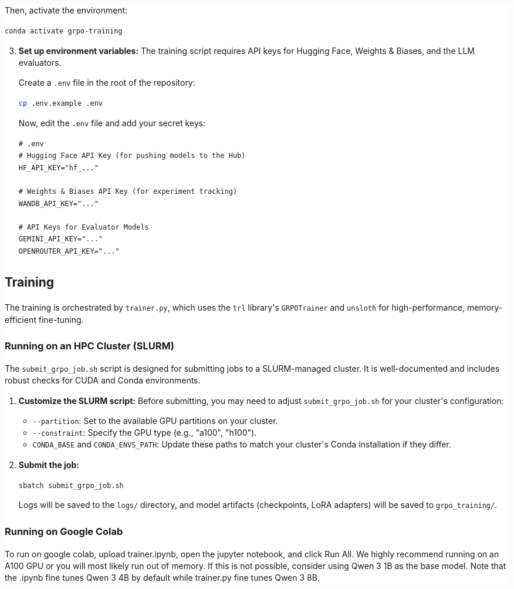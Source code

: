    Then, activate the environment:
   ```bash
   conda activate grpo-training
   ```

3. **Set up environment variables:**
   The training script requires API keys for Hugging Face, Weights & Biases, and the LLM evaluators.

   Create a `.env` file in the root of the repository:
   ```bash
   cp .env.example .env
   ```

   Now, edit the `.env` file and add your secret keys:
   ```dotenv
   # .env
   # Hugging Face API Key (for pushing models to the Hub)
   HF_API_KEY="hf_..."

   # Weights & Biases API Key (for experiment tracking)
   WANDB_API_KEY="..."

   # API Keys for Evaluator Models
   GEMINI_API_KEY="..."
   OPENROUTER_API_KEY="..."
   ```

## Training

The training is orchestrated by `trainer.py`, which uses the `trl` library's `GRPOTrainer` and `unsloth` for high-performance, memory-efficient fine-tuning.

### Running on an HPC Cluster (SLURM)

The `submit_grpo_job.sh` script is designed for submitting jobs to a SLURM-managed cluster. It is well-documented and includes robust checks for CUDA and Conda environments.

1. **Customize the SLURM script:**
   Before submitting, you may need to adjust `submit_grpo_job.sh` for your cluster's configuration:
   - `--partition`: Set to the available GPU partitions on your cluster.
   - `--constraint`: Specify the GPU type (e.g., "a100", "h100").
   - `CONDA_BASE` and `CONDA_ENVS_PATH`: Update these paths to match your cluster's Conda installation if they differ.

2. **Submit the job:**
   ```bash
   sbatch submit_grpo_job.sh
   ```
   Logs will be saved to the `logs/` directory, and model artifacts (checkpoints, LoRA adapters) will be saved to `grpo_training/`.

### Running on Google Colab

To run on google colab, upload trainer.ipynb, open the jupyter notebook, and click Run All. We highly recommend running on an A100 GPU or you will most likely run out of memory. If this is not possible, consider using Qwen 3 1B as the base model. Note that the .ipynb fine tunes Qwen 3 4B by default while trainer.py fine tunes Qwen 3 8B.
